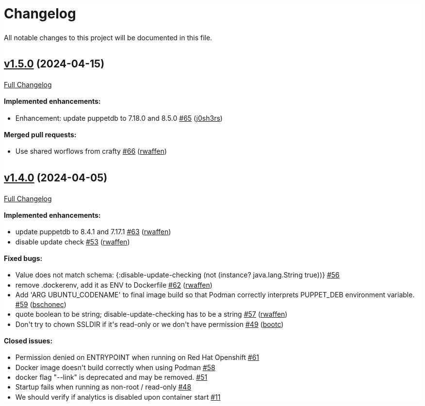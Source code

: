 # Changelog

All notable changes to this project will be documented in this file.

## [v1.5.0](https://github.com/voxpupuli/container-puppetdb/tree/v1.5.0) (2024-04-15)

[Full Changelog](https://github.com/voxpupuli/container-puppetdb/compare/v1.4.0...v1.5.0)

**Implemented enhancements:**

- Enhancement: update puppetdb to 7.18.0 and 8.5.0 [\#65](https://github.com/voxpupuli/container-puppetdb/pull/65) ([j0sh3rs](https://github.com/j0sh3rs))

**Merged pull requests:**

- Use shared worflows from crafty [\#66](https://github.com/voxpupuli/container-puppetdb/pull/66) ([rwaffen](https://github.com/rwaffen))

## [v1.4.0](https://github.com/voxpupuli/container-puppetdb/tree/v1.4.0) (2024-04-05)

[Full Changelog](https://github.com/voxpupuli/container-puppetdb/compare/v1.3.0...v1.4.0)

**Implemented enhancements:**

- update puppetdb to 8.4.1 and 7.17.1 [\#63](https://github.com/voxpupuli/container-puppetdb/pull/63) ([rwaffen](https://github.com/rwaffen))
- disable update check [\#53](https://github.com/voxpupuli/container-puppetdb/pull/53) ([rwaffen](https://github.com/rwaffen))

**Fixed bugs:**

- Value does not match schema: {:disable-update-checking \(not \(instance? java.lang.String true\)\)} [\#56](https://github.com/voxpupuli/container-puppetdb/issues/56)
- remove .dockerenv, add it as ENV to Dockerfile [\#62](https://github.com/voxpupuli/container-puppetdb/pull/62) ([rwaffen](https://github.com/rwaffen))
- Add 'ARG UBUNTU\_CODENAME' to final image build so that Podman correctly interprets PUPPET\_DEB environment variable. [\#59](https://github.com/voxpupuli/container-puppetdb/pull/59) ([bschonec](https://github.com/bschonec))
- quote boolean to be string; disable-update-checking has to be a string [\#57](https://github.com/voxpupuli/container-puppetdb/pull/57) ([rwaffen](https://github.com/rwaffen))
- Don't try to chown SSLDIR if it's read-only or we don't have permission [\#49](https://github.com/voxpupuli/container-puppetdb/pull/49) ([bootc](https://github.com/bootc))

**Closed issues:**

- Permission denied on ENTRYPOINT when running on Red Hat Openshift [\#61](https://github.com/voxpupuli/container-puppetdb/issues/61)
- Docker image doesn't build correctly when using Podman [\#58](https://github.com/voxpupuli/container-puppetdb/issues/58)
- docker flag "--link" is deprecated and may be removed. [\#51](https://github.com/voxpupuli/container-puppetdb/issues/51)
- Startup fails when running as non-root / read-only [\#48](https://github.com/voxpupuli/container-puppetdb/issues/48)
- We should verify if analytics is disabled upon container start [\#11](https://github.com/voxpupuli/container-puppetdb/issues/11)
